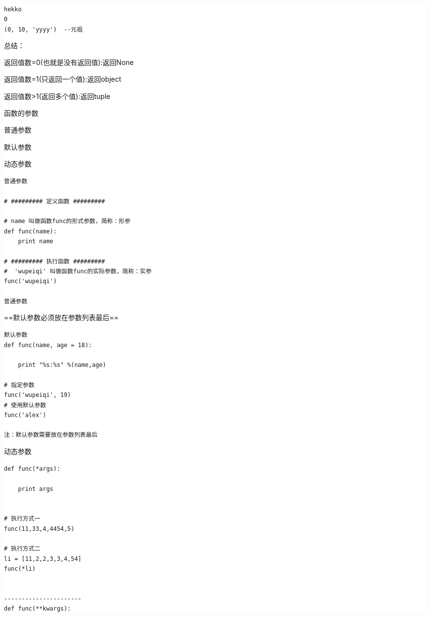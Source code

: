 ```
hekko
0
(0, 10, 'yyyy')  --元祖
```
总结：

返回值数=0(也就是没有返回值):返回None

返回值数=1(只返回一个值):返回object

返回值数>1(返回多个值):返回tuple

函数的参数

普通参数

默认参数

动态参数

```
普通参数

# ######### 定义函数 ######### 

# name 叫做函数func的形式参数，简称：形参
def func(name):
    print name

# ######### 执行函数 ######### 
#  'wupeiqi' 叫做函数func的实际参数，简称：实参
func('wupeiqi')

普通参数
```

==默认参数必须放在参数列表最后==
```
默认参数
def func(name, age = 18):
    
    print "%s:%s" %(name,age)

# 指定参数
func('wupeiqi', 19)
# 使用默认参数
func('alex')

注：默认参数需要放在参数列表最后

```
动态参数
```
def func(*args):

    print args


# 执行方式一
func(11,33,4,4454,5)

# 执行方式二
li = [11,2,2,3,3,4,54]
func(*li)


----------------------
def func(**kwargs):
```